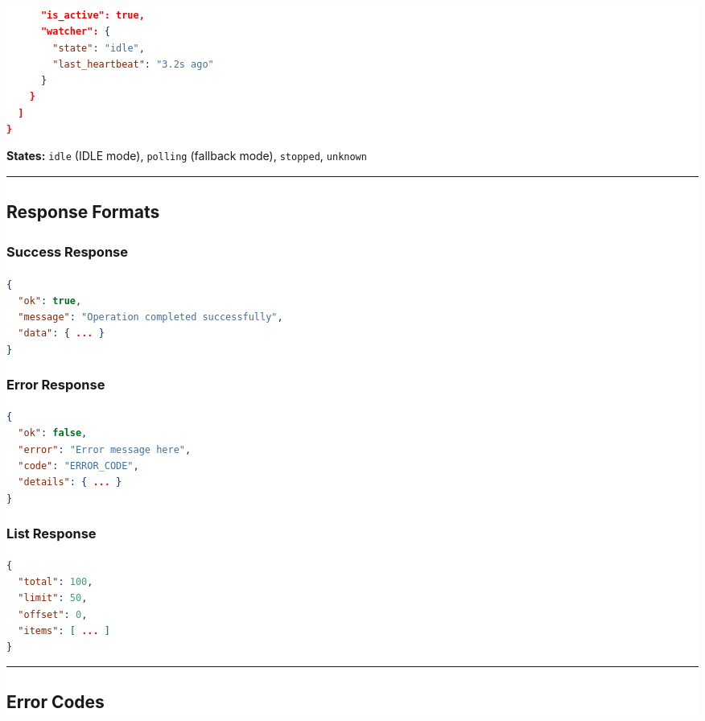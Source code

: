 ```json
      "is_active": true,
      "watcher": {
        "state": "idle",
        "last_heartbeat": "3.2s ago"
      }
    }
  ]
}
```

**States:** `idle` (IDLE mode), `polling` (fallback mode), `stopped`, `unknown`

---

## Response Formats

### Success Response

```json
{
  "ok": true,
  "message": "Operation completed successfully",
  "data": { ... }
}
```

### Error Response

```json
{
  "ok": false,
  "error": "Error message here",
  "code": "ERROR_CODE",
  "details": { ... }
}
```

### List Response

```json
{
  "total": 100,
  "limit": 50,
  "offset": 0,
  "items": [ ... ]
}
```

---

## Error Codes
